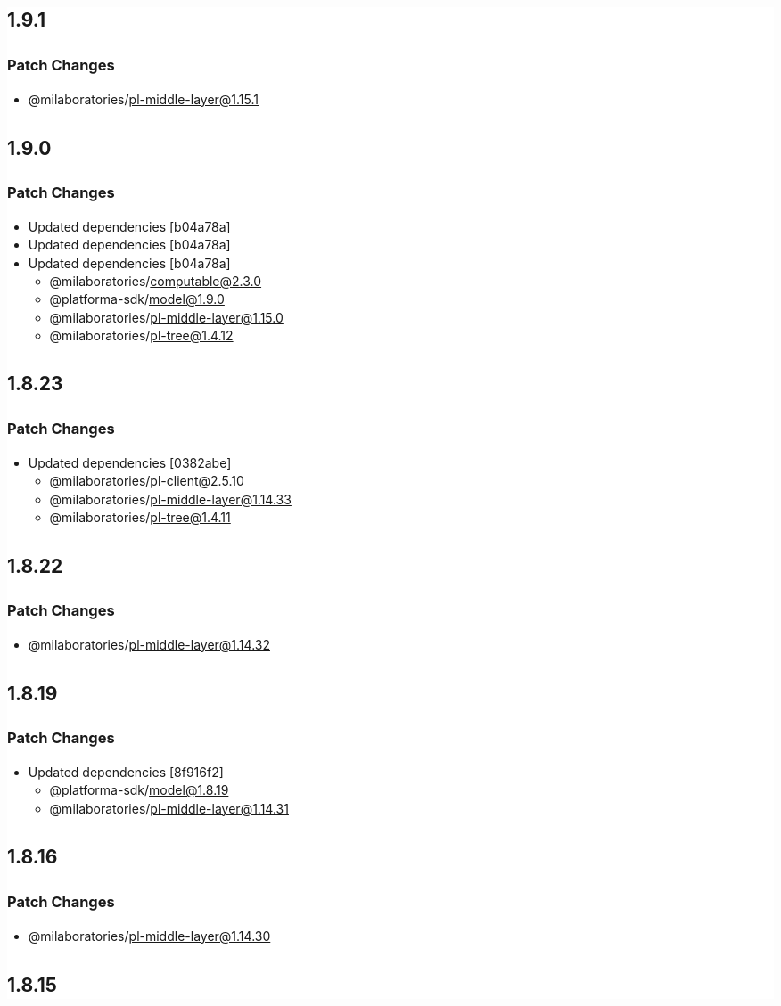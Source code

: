 ## 1.9.1

### Patch Changes

- @milaboratories/pl-middle-layer@1.15.1

## 1.9.0

### Patch Changes

- Updated dependencies [b04a78a]
- Updated dependencies [b04a78a]
- Updated dependencies [b04a78a]
  - @milaboratories/computable@2.3.0
  - @platforma-sdk/model@1.9.0
  - @milaboratories/pl-middle-layer@1.15.0
  - @milaboratories/pl-tree@1.4.12

## 1.8.23

### Patch Changes

- Updated dependencies [0382abe]
  - @milaboratories/pl-client@2.5.10
  - @milaboratories/pl-middle-layer@1.14.33
  - @milaboratories/pl-tree@1.4.11

## 1.8.22

### Patch Changes

- @milaboratories/pl-middle-layer@1.14.32

## 1.8.19

### Patch Changes

- Updated dependencies [8f916f2]
  - @platforma-sdk/model@1.8.19
  - @milaboratories/pl-middle-layer@1.14.31

## 1.8.16

### Patch Changes

- @milaboratories/pl-middle-layer@1.14.30

## 1.8.15
